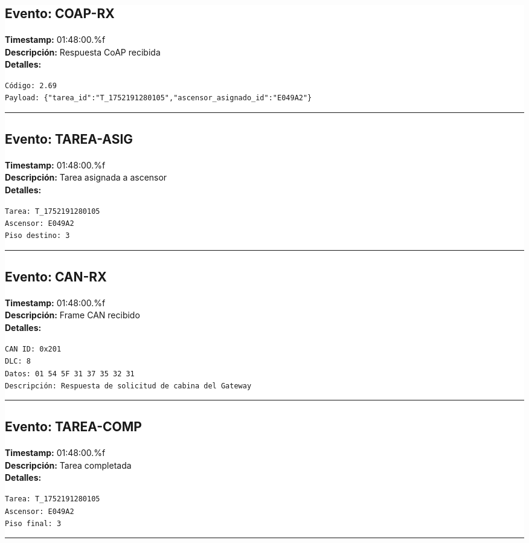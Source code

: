 
## Evento: COAP-RX

**Timestamp:** 01:48:00.%f  
**Descripción:** Respuesta CoAP recibida  
**Detalles:**

```
Código: 2.69
Payload: {"tarea_id":"T_1752191280105","ascensor_asignado_id":"E049A2"}
```

---

## Evento: TAREA-ASIG

**Timestamp:** 01:48:00.%f  
**Descripción:** Tarea asignada a ascensor  
**Detalles:**

```
Tarea: T_1752191280105
Ascensor: E049A2
Piso destino: 3
```

---

## Evento: CAN-RX

**Timestamp:** 01:48:00.%f  
**Descripción:** Frame CAN recibido  
**Detalles:**

```
CAN ID: 0x201
DLC: 8
Datos: 01 54 5F 31 37 35 32 31 
Descripción: Respuesta de solicitud de cabina del Gateway
```

---

## Evento: TAREA-COMP

**Timestamp:** 01:48:00.%f  
**Descripción:** Tarea completada  
**Detalles:**

```
Tarea: T_1752191280105
Ascensor: E049A2
Piso final: 3
```

---